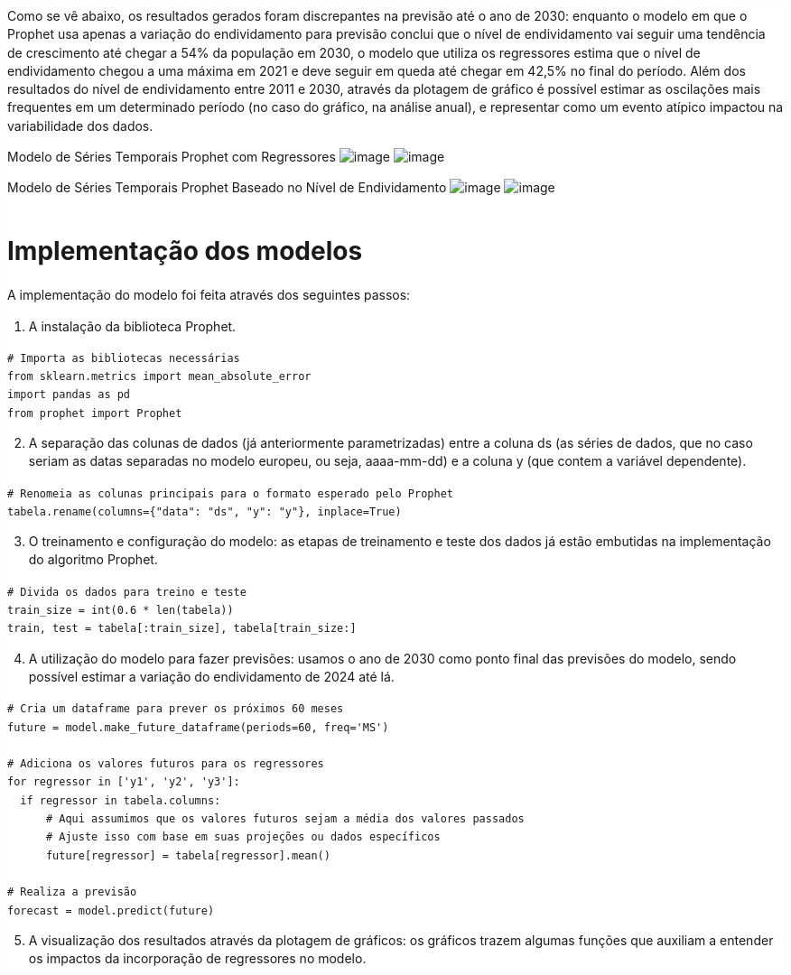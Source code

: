 Como se vê abaixo, os resultados gerados foram discrepantes na previsão até o ano de 2030: enquanto o modelo em que o Prophet usa apenas a variação do endividamento para previsão conclui que o nível de endividamento vai seguir uma tendência de crescimento até chegar a 54% da população em 2030, o modelo que utiliza os regressores estima que o nível de endividamento chegou a uma máxima em 2021 e deve seguir em queda até chegar em 42,5% no final do período. Além dos resultados do nível de endividamento entre 2011 e 2030, através da plotagem de gráfico é possível estimar as oscilações mais frequentes em um determinado período (no caso do gráfico, na análise anual), e representar como um evento atípico impactou na variabilidade dos dados.

Modelo de Séries Temporais Prophet com Regressores
![image](https://github.com/user-attachments/assets/cefcd216-3414-4fa8-8943-1869c816d593)
![image](https://github.com/user-attachments/assets/04e6a3e5-28c5-43d4-9bdb-618ebb625073)




Modelo de Séries Temporais Prophet Baseado no Nível de Endividamento
![image](https://github.com/user-attachments/assets/cf3cbfa4-2dd0-4bf2-a94e-405f95905222)
![image](https://github.com/user-attachments/assets/d2f058d9-7838-4210-9d48-fd0322aa9c8a)



# Implementação dos modelos

A implementação do modelo foi feita através dos seguintes passos:
1.	A instalação da biblioteca Prophet.
   ````
# Importa as bibliotecas necessárias
from sklearn.metrics import mean_absolute_error
import pandas as pd
from prophet import Prophet
```` 
2.	A separação das colunas de dados (já anteriormente parametrizadas) entre a coluna ds (as séries de dados, que no caso seriam as datas separadas no modelo europeu, ou seja, aaaa-mm-dd) e a coluna y (que contem a variável dependente).
  ````
# Renomeia as colunas principais para o formato esperado pelo Prophet
tabela.rename(columns={"data": "ds", "y": "y"}, inplace=True)
```` 	
3.	O treinamento e configuração do modelo: as etapas de treinamento e teste dos dados já estão embutidas na implementação do algoritmo Prophet.
  ````
# Divida os dados para treino e teste
train_size = int(0.6 * len(tabela))
train, test = tabela[:train_size], tabela[train_size:]
````	
4.	A utilização do modelo para fazer previsões: usamos o ano de 2030 como ponto final das previsões do modelo, sendo possível estimar a variação do endividamento de 2024 até lá.
  ````
# Cria um dataframe para prever os próximos 60 meses
future = model.make_future_dataframe(periods=60, freq='MS')

# Adiciona os valores futuros para os regressores
for regressor in ['y1', 'y2', 'y3']:
    if regressor in tabela.columns:
        # Aqui assumimos que os valores futuros sejam a média dos valores passados
        # Ajuste isso com base em suas projeções ou dados específicos
        future[regressor] = tabela[regressor].mean()

# Realiza a previsão
forecast = model.predict(future)
````
5.	A visualização dos resultados através da plotagem de gráficos: os gráficos trazem algumas funções que auxiliam a entender os impactos da incorporação de regressores no modelo.
  ````
  ````